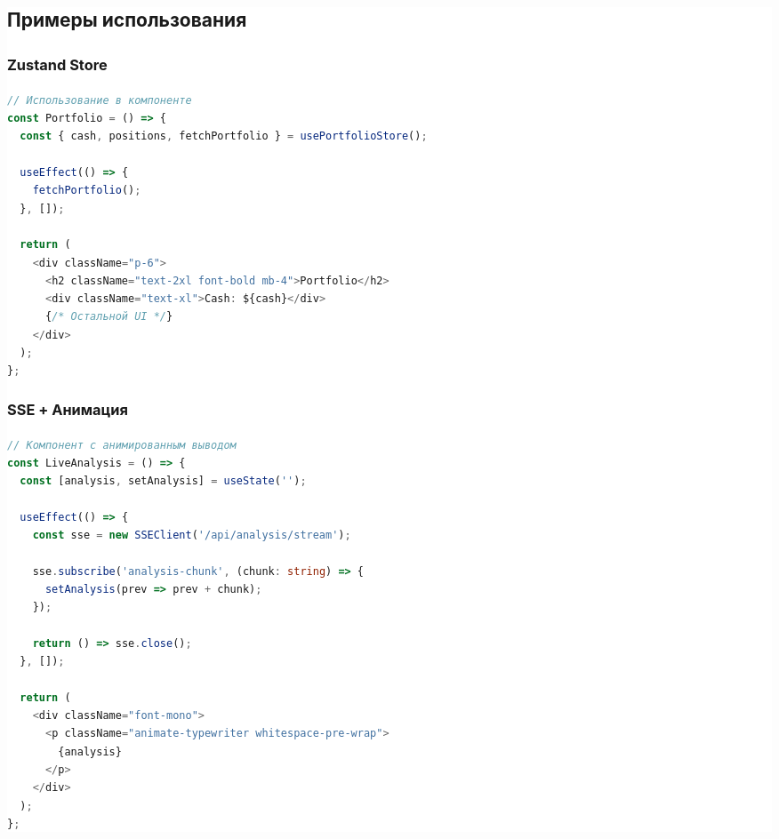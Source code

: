## Примеры использования

### Zustand Store
```typescript
// Использование в компоненте
const Portfolio = () => {
  const { cash, positions, fetchPortfolio } = usePortfolioStore();

  useEffect(() => {
    fetchPortfolio();
  }, []);

  return (
    <div className="p-6">
      <h2 className="text-2xl font-bold mb-4">Portfolio</h2>
      <div className="text-xl">Cash: ${cash}</div>
      {/* Остальной UI */}
    </div>
  );
};
```

### SSE + Анимация
```typescript
// Компонент с анимированным выводом
const LiveAnalysis = () => {
  const [analysis, setAnalysis] = useState('');

  useEffect(() => {
    const sse = new SSEClient('/api/analysis/stream');
    
    sse.subscribe('analysis-chunk', (chunk: string) => {
      setAnalysis(prev => prev + chunk);
    });

    return () => sse.close();
  }, []);

  return (
    <div className="font-mono">
      <p className="animate-typewriter whitespace-pre-wrap">
        {analysis}
      </p>
    </div>
  );
};
```
